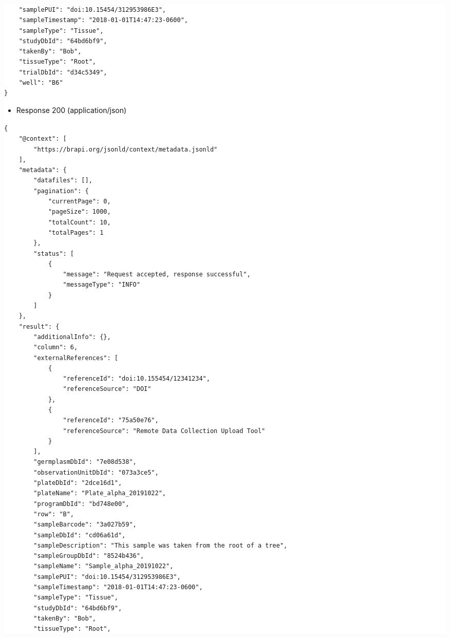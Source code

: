 ```
    "samplePUI": "doi:10.15454/312953986E3",
    "sampleTimestamp": "2018-01-01T14:47:23-0600",
    "sampleType": "Tissue",
    "studyDbId": "64bd6bf9",
    "takenBy": "Bob",
    "tissueType": "Root",
    "trialDbId": "d34c5349",
    "well": "B6"
}
```



+ Response 200 (application/json)
```
{
    "@context": [
        "https://brapi.org/jsonld/context/metadata.jsonld"
    ],
    "metadata": {
        "datafiles": [],
        "pagination": {
            "currentPage": 0,
            "pageSize": 1000,
            "totalCount": 10,
            "totalPages": 1
        },
        "status": [
            {
                "message": "Request accepted, response successful",
                "messageType": "INFO"
            }
        ]
    },
    "result": {
        "additionalInfo": {},
        "column": 6,
        "externalReferences": [
            {
                "referenceId": "doi:10.155454/12341234",
                "referenceSource": "DOI"
            },
            {
                "referenceId": "75a50e76",
                "referenceSource": "Remote Data Collection Upload Tool"
            }
        ],
        "germplasmDbId": "7e08d538",
        "observationUnitDbId": "073a3ce5",
        "plateDbId": "2dce16d1",
        "plateName": "Plate_alpha_20191022",
        "programDbId": "bd748e00",
        "row": "B",
        "sampleBarcode": "3a027b59",
        "sampleDbId": "cd06a61d",
        "sampleDescription": "This sample was taken from the root of a tree",
        "sampleGroupDbId": "8524b436",
        "sampleName": "Sample_alpha_20191022",
        "samplePUI": "doi:10.15454/312953986E3",
        "sampleTimestamp": "2018-01-01T14:47:23-0600",
        "sampleType": "Tissue",
        "studyDbId": "64bd6bf9",
        "takenBy": "Bob",
        "tissueType": "Root",
```